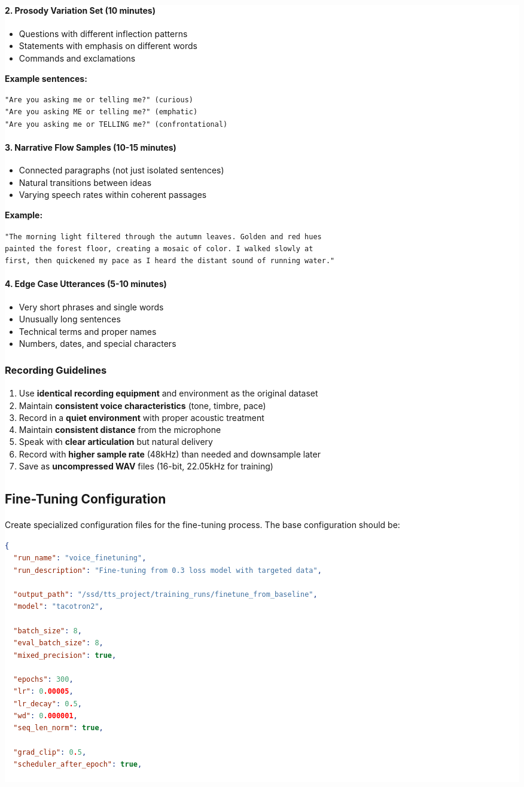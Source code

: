 #### 2. Prosody Variation Set (10 minutes)
- Questions with different inflection patterns
- Statements with emphasis on different words
- Commands and exclamations

**Example sentences:**
```
"Are you asking me or telling me?" (curious)
"Are you asking ME or telling me?" (emphatic)
"Are you asking me or TELLING me?" (confrontational)
```

#### 3. Narrative Flow Samples (10-15 minutes)
- Connected paragraphs (not just isolated sentences)
- Natural transitions between ideas
- Varying speech rates within coherent passages

**Example:**
```
"The morning light filtered through the autumn leaves. Golden and red hues 
painted the forest floor, creating a mosaic of color. I walked slowly at 
first, then quickened my pace as I heard the distant sound of running water."
```

#### 4. Edge Case Utterances (5-10 minutes)
- Very short phrases and single words
- Unusually long sentences
- Technical terms and proper names
- Numbers, dates, and special characters

### Recording Guidelines

1. Use **identical recording equipment** and environment as the original dataset
2. Maintain **consistent voice characteristics** (tone, timbre, pace)
3. Record in a **quiet environment** with proper acoustic treatment
4. Maintain **consistent distance** from the microphone
5. Speak with **clear articulation** but natural delivery
6. Record with **higher sample rate** (48kHz) than needed and downsample later
7. Save as **uncompressed WAV** files (16-bit, 22.05kHz for training)

## Fine-Tuning Configuration

Create specialized configuration files for the fine-tuning process. The base configuration should be:

```json
{
  "run_name": "voice_finetuning",
  "run_description": "Fine-tuning from 0.3 loss model with targeted data",
  
  "output_path": "/ssd/tts_project/training_runs/finetune_from_baseline",
  "model": "tacotron2",
  
  "batch_size": 8,
  "eval_batch_size": 8,
  "mixed_precision": true,
  
  "epochs": 300,
  "lr": 0.00005,
  "lr_decay": 0.5,
  "wd": 0.000001,
  "seq_len_norm": true,
  
  "grad_clip": 0.5,
  "scheduler_after_epoch": true,
  
```